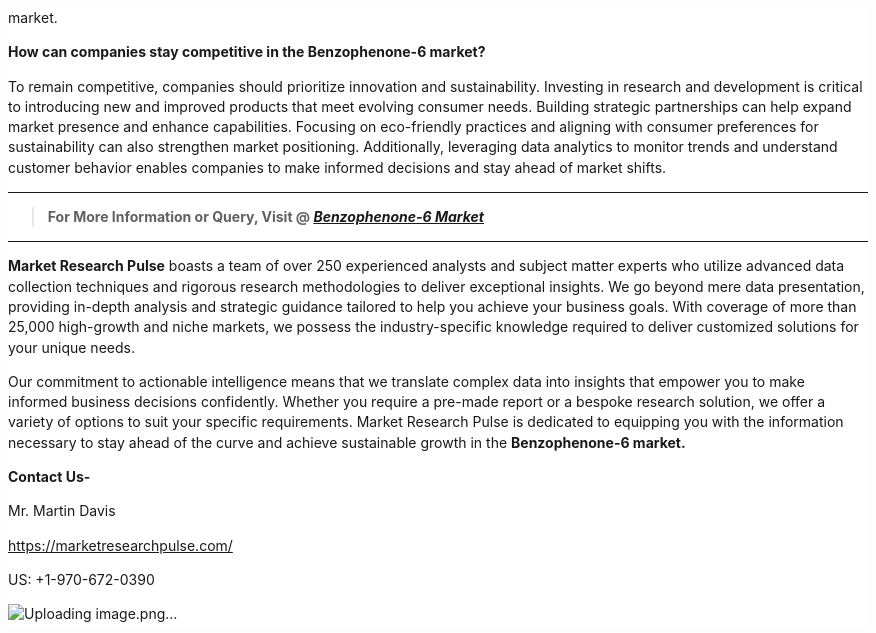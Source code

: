 market.</p><p><strong>How can companies stay competitive in the Benzophenone-6 market?</strong></p><p>To remain competitive, companies should prioritize innovation and sustainability. Investing in research and development is critical to introducing new and improved products that meet evolving consumer needs. Building strategic partnerships can help expand market presence and enhance capabilities. Focusing on eco-friendly practices and aligning with consumer preferences for sustainability can also strengthen market positioning. Additionally, leveraging data analytics to monitor trends and understand customer behavior enables companies to make informed decisions and stay ahead of market shifts.</p><hr /><blockquote><p><strong>For More Information or Query, Visit @&nbsp;<em><a href="https://marketresearchpulse.com/report/72633/benzophenone-6-market?utm_source=Linkedin&utm_medium=0117">Benzophenone-6 Market</a></em></strong></p></blockquote><hr /><p><strong>Market Research Pulse</strong> boasts a team of over 250 experienced analysts and subject matter experts who utilize advanced data collection techniques and rigorous research methodologies to deliver exceptional insights. We go beyond mere data presentation, providing in-depth analysis and strategic guidance tailored to help you achieve your business goals. With coverage of more than 25,000 high-growth and niche markets, we possess the industry-specific knowledge required to deliver customized solutions for your unique needs.</p><p>Our commitment to actionable intelligence means that we translate complex data into insights that empower you to make informed business decisions confidently. Whether you require a pre-made report or a bespoke research solution, we offer a variety of options to suit your specific requirements. Market Research Pulse is dedicated to equipping you with the information necessary to stay ahead of the curve and achieve sustainable growth in the <strong>Benzophenone-6 market.</strong></p><p><strong>Contact Us-</strong></p><p>Mr. Martin Davis</p><p>https://marketresearchpulse.com/</p><p>US: +1-970-672-0390</p>
![Uploading image.png…]()
